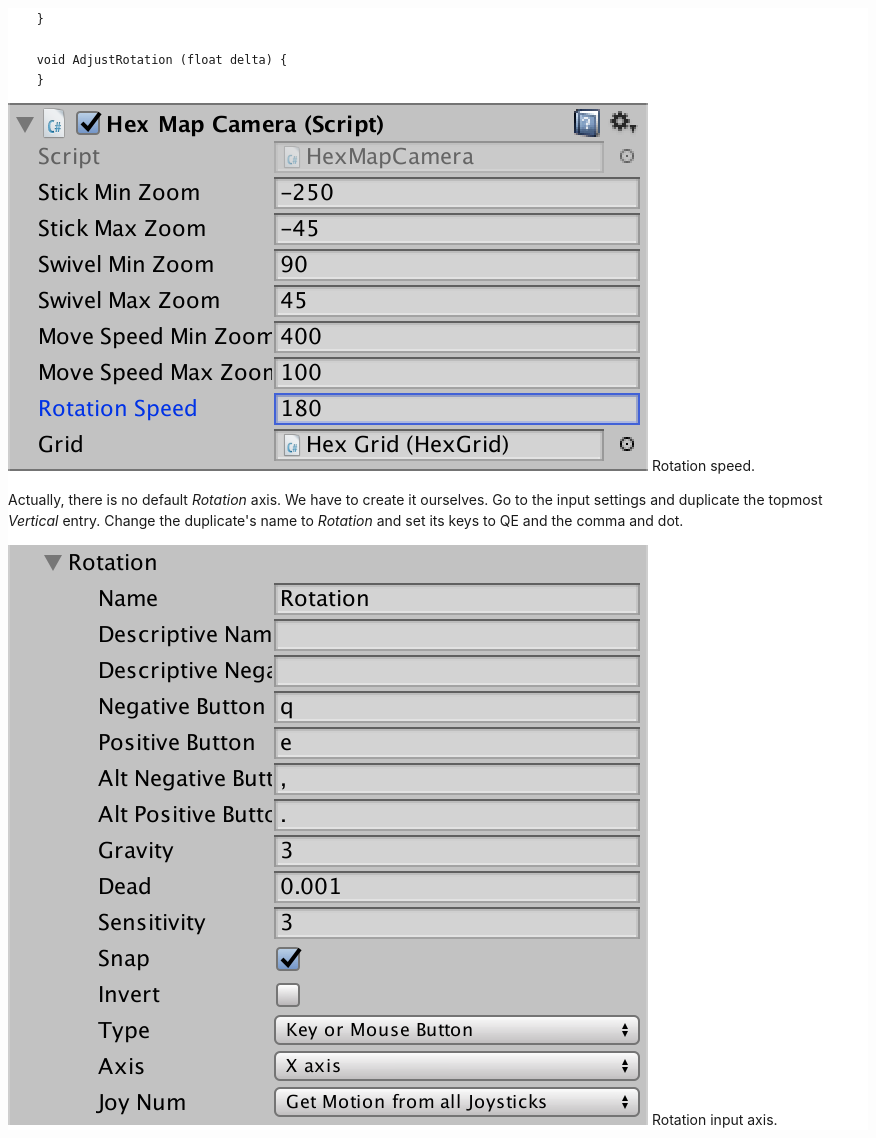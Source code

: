 ```
	}

	void AdjustRotation (float delta) {
	}
```

 							
![img](LargerMaps.assets/rotation-speed.png) 							Rotation speed. 						

Actually, there is no default *Rotation* axis. We have to create it ourselves. Go to the input settings and duplicate the topmost *Vertical* entry. Change the duplicate's name to *Rotation* and set its keys to QE and the comma and dot.

 							
![img](LargerMaps.assets/rotation-input.png) 							Rotation input axis. 						
